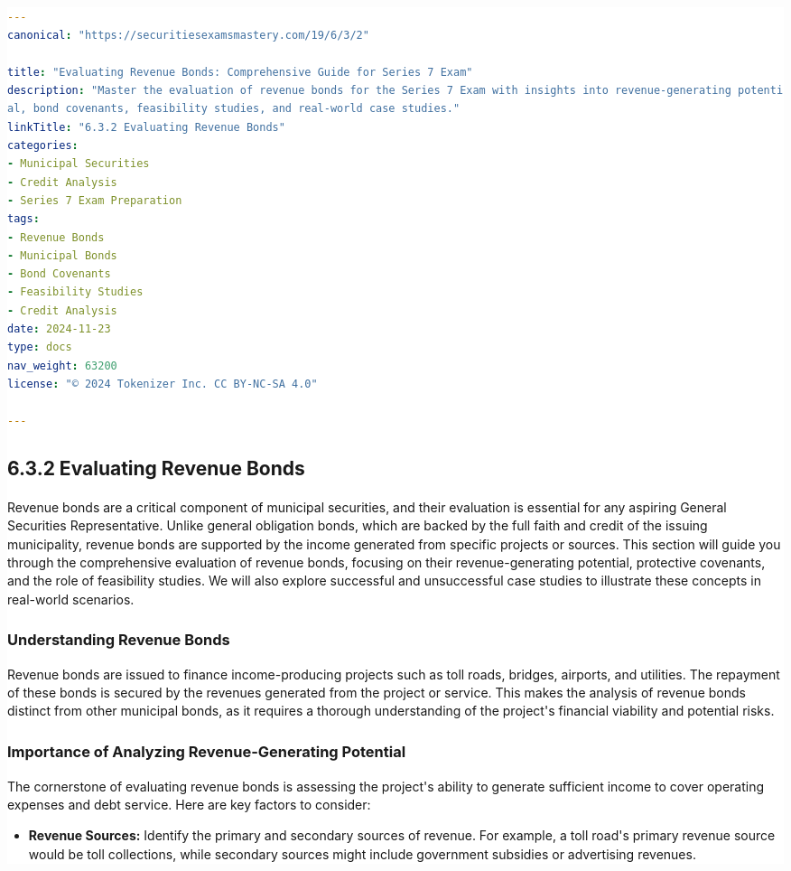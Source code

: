 ```yaml
---
canonical: "https://securitiesexamsmastery.com/19/6/3/2"

title: "Evaluating Revenue Bonds: Comprehensive Guide for Series 7 Exam"
description: "Master the evaluation of revenue bonds for the Series 7 Exam with insights into revenue-generating potential, bond covenants, feasibility studies, and real-world case studies."
linkTitle: "6.3.2 Evaluating Revenue Bonds"
categories:
- Municipal Securities
- Credit Analysis
- Series 7 Exam Preparation
tags:
- Revenue Bonds
- Municipal Bonds
- Bond Covenants
- Feasibility Studies
- Credit Analysis
date: 2024-11-23
type: docs
nav_weight: 63200
license: "© 2024 Tokenizer Inc. CC BY-NC-SA 4.0"

---
```


## 6.3.2 Evaluating Revenue Bonds

Revenue bonds are a critical component of municipal securities, and their evaluation is essential for any aspiring General Securities Representative. Unlike general obligation bonds, which are backed by the full faith and credit of the issuing municipality, revenue bonds are supported by the income generated from specific projects or sources. This section will guide you through the comprehensive evaluation of revenue bonds, focusing on their revenue-generating potential, protective covenants, and the role of feasibility studies. We will also explore successful and unsuccessful case studies to illustrate these concepts in real-world scenarios.

### Understanding Revenue Bonds

Revenue bonds are issued to finance income-producing projects such as toll roads, bridges, airports, and utilities. The repayment of these bonds is secured by the revenues generated from the project or service. This makes the analysis of revenue bonds distinct from other municipal bonds, as it requires a thorough understanding of the project's financial viability and potential risks.

### Importance of Analyzing Revenue-Generating Potential

The cornerstone of evaluating revenue bonds is assessing the project's ability to generate sufficient income to cover operating expenses and debt service. Here are key factors to consider:

- **Revenue Sources:** Identify the primary and secondary sources of revenue. For example, a toll road's primary revenue source would be toll collections, while secondary sources might include government subsidies or advertising revenues.
